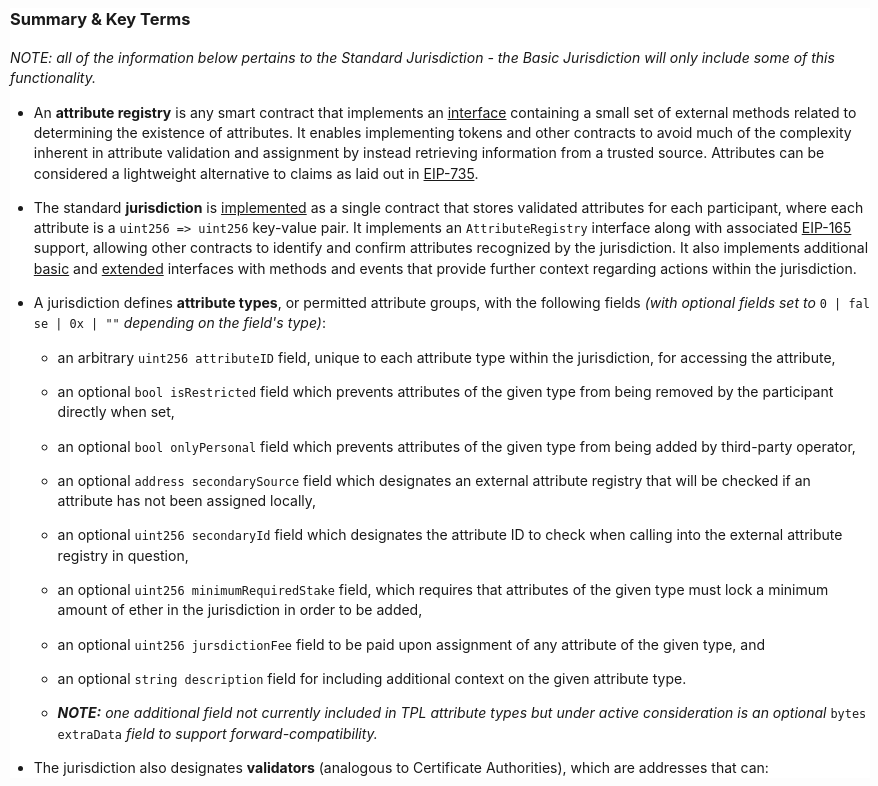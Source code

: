 

### Summary & Key Terms
*NOTE: all of the information below pertains to the Standard Jurisdiction - the Basic Jurisdiction will only include some of this functionality.*


* An **attribute registry** is any smart contract that implements an [interface](https://github.com/TPL-protocol/tpl-contracts/blob/audit/contracts/AttributeRegistry.sol) containing a small set of external methods related to determining the existence of attributes. It enables implementing tokens and other contracts to avoid much of the complexity inherent in attribute validation and assignment by instead retrieving information from a trusted source. Attributes can be considered a lightweight alternative to claims as laid out in [EIP-735](https://github.com/ethereum/EIPs/issues/735).



* The standard **jurisdiction** is [implemented](https://github.com/TPL-protocol/tpl-contracts/blob/audit/contracts/StandardJurisdiction.sol) as a single contract that stores validated attributes for each participant, where each attribute is a `uint256 => uint256` key-value pair. It implements an `AttributeRegistry` interface along with associated [EIP-165](https://eips.ethereum.org/EIPS/eip-165) support, allowing other contracts to identify and confirm attributes recognized by the jurisdiction. It also implements additional [basic](https://github.com/TPL-protocol/tpl-contracts/blob/audit/contracts/BasicJurisdictionInterface.sol) and [extended](https://github.com/TPL-protocol/tpl-contracts/blob/audit/contracts/ExtendedJurisdictionInterface.sol) interfaces with methods and events that provide further context regarding actions within the jurisdiction.



* A jurisdiction defines **attribute types**, or permitted attribute groups, with the following fields *(with optional fields set to* `0 | false | 0x | ""`  *depending on the field's type)*:

    * an arbitrary `uint256 attributeID` field, unique to each attribute type within the jurisdiction, for accessing the attribute,

    * an optional `bool isRestricted` field which prevents attributes of the given type from being removed by the participant directly when set,

    * an optional `bool onlyPersonal` field which prevents attributes of the given type from being added by third-party operator,

    * an optional `address secondarySource` field which designates an external attribute registry that will be checked if an attribute has not been assigned locally,

    * an optional `uint256 secondaryId` field which designates the attribute ID to check when calling into the external attribute registry in question,
    * an optional `uint256 minimumRequiredStake` field, which requires that attributes of the given type must lock a minimum amount of ether in the jurisdiction in order to be added,
    * an optional `uint256 jursdictionFee` field to be paid upon assignment of any attribute of the given type, and

    * an optional `string description` field for including additional context on the given attribute type.
    * *__NOTE:__ one additional field not currently included in TPL attribute types but under active consideration is an optional* `bytes extraData` *field to support forward-compatibility.*



* The jurisdiction also designates **validators** (analogous to Certificate Authorities), which are addresses that can:

